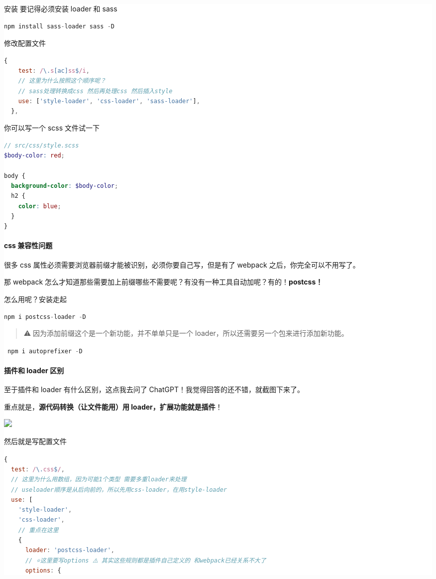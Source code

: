 安装 要记得必须安装 loader 和 sass

```js
npm install sass-loader sass -D
```

修改配置文件

```js
{
    test: /\.s[ac]ss$/i,
    // 这里为什么按照这个顺序呢？
    // sass处理转换成css 然后再处理css 然后插入style
    use: ['style-loader', 'css-loader', 'sass-loader'],
  },
```

你可以写一个 scss 文件试一下

```scss
// src/css/style.scss
$body-color: red;

body {
  background-color: $body-color;
  h2 {
    color: blue;
  }
}
```

#### css 兼容性问题

很多 css 属性必须需要浏览器前缀才能被识别，必须你要自己写，但是有了 webpack 之后，你完全可以不用写了。

那 webpack 怎么才知道那些需要加上前缀哪些不需要呢？有没有一种工具自动加呢？有的！**postcss！**

怎么用呢？安装走起

```js
npm i postcss-loader -D
```

> ⚠️ 因为添加前缀这个是一个新功能，并不单单只是一个 loader，所以还需要另一个包来进行添加新功能。

```js
 npm i autoprefixer -D
```

#### 插件和 loader 区别

至于插件和 loader 有什么区别，这点我去问了 ChatGPT！我觉得回答的还不错，就截图下来了。

重点就是，**源代码转换（让文件能用）用 loader，扩展功能就是插件**！

![](https://raw.githubusercontent.com/chihokyo/image_host/develop/image-20230227234130286.png)

然后就是写配置文件

```js
{
  test: /\.css$/,
  // 这里为什么用数组，因为可能1个类型 需要多重loader来处理
  // useloader顺序是从后向前的，所以先用css-loader，在用style-loader
  use: [
    'style-loader',
    'css-loader',
    // 重点在这里
    {
      loader: 'postcss-loader',
      // ⭐️这里要写options ⚠️ 其实这些规则都是插件自己定义的 和webpack已经关系不大了
      options: {
```